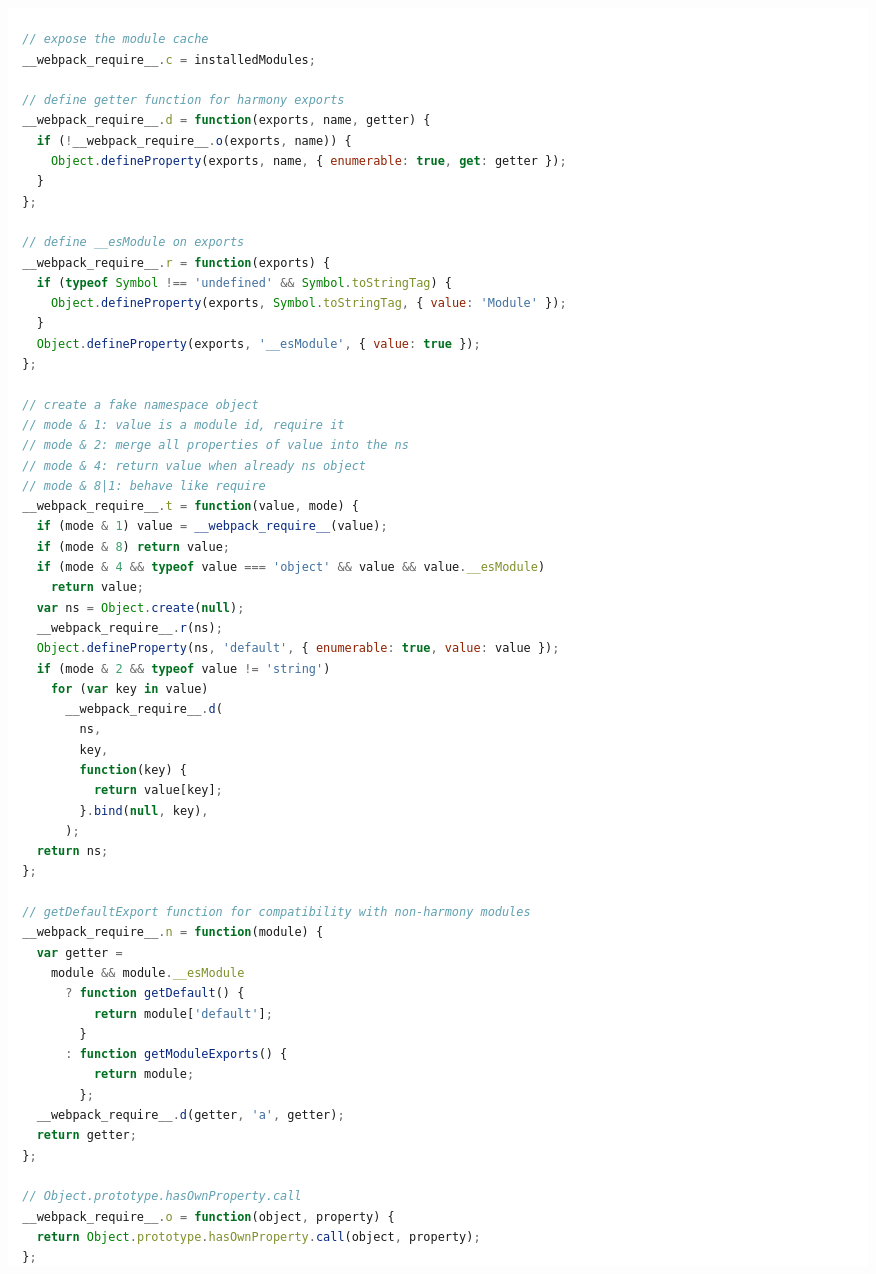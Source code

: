 ```js

  // expose the module cache
  __webpack_require__.c = installedModules;

  // define getter function for harmony exports
  __webpack_require__.d = function(exports, name, getter) {
    if (!__webpack_require__.o(exports, name)) {
      Object.defineProperty(exports, name, { enumerable: true, get: getter });
    }
  };

  // define __esModule on exports
  __webpack_require__.r = function(exports) {
    if (typeof Symbol !== 'undefined' && Symbol.toStringTag) {
      Object.defineProperty(exports, Symbol.toStringTag, { value: 'Module' });
    }
    Object.defineProperty(exports, '__esModule', { value: true });
  };

  // create a fake namespace object
  // mode & 1: value is a module id, require it
  // mode & 2: merge all properties of value into the ns
  // mode & 4: return value when already ns object
  // mode & 8|1: behave like require
  __webpack_require__.t = function(value, mode) {
    if (mode & 1) value = __webpack_require__(value);
    if (mode & 8) return value;
    if (mode & 4 && typeof value === 'object' && value && value.__esModule)
      return value;
    var ns = Object.create(null);
    __webpack_require__.r(ns);
    Object.defineProperty(ns, 'default', { enumerable: true, value: value });
    if (mode & 2 && typeof value != 'string')
      for (var key in value)
        __webpack_require__.d(
          ns,
          key,
          function(key) {
            return value[key];
          }.bind(null, key),
        );
    return ns;
  };

  // getDefaultExport function for compatibility with non-harmony modules
  __webpack_require__.n = function(module) {
    var getter =
      module && module.__esModule
        ? function getDefault() {
            return module['default'];
          }
        : function getModuleExports() {
            return module;
          };
    __webpack_require__.d(getter, 'a', getter);
    return getter;
  };

  // Object.prototype.hasOwnProperty.call
  __webpack_require__.o = function(object, property) {
    return Object.prototype.hasOwnProperty.call(object, property);
  };

```